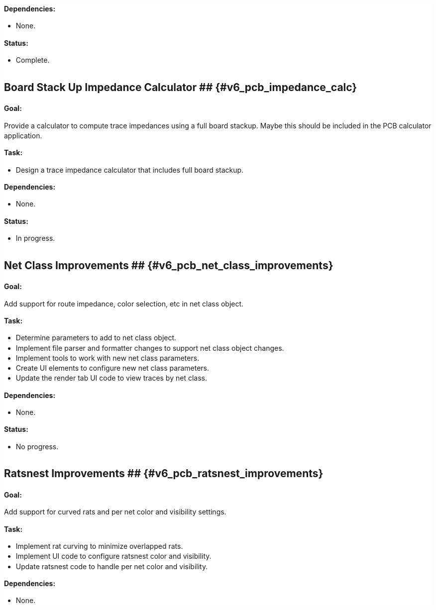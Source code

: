 **Dependencies:**
- None.

**Status:**
- Complete.

## Board Stack Up Impedance Calculator ## {#v6_pcb_impedance_calc}
**Goal:**

Provide a calculator to compute trace impedances using a full board stackup.
Maybe this should be included in the PCB calculator application.

**Task:**
- Design a trace impedance calculator that includes full board stackup.

**Dependencies:**
- None.

**Status:**
- In progress.

## Net Class Improvements ## {#v6_pcb_net_class_improvements}
**Goal:**

Add support for route impedance, color selection, etc in net class object.

**Task:**
- Determine parameters to add to net class object.
- Implement file parser and formatter changes to support net class object
  changes.
- Implement tools to work with new net class parameters.
- Create UI elements to configure new net class parameters.
- Update the render tab UI code to view traces by net class.

**Dependencies:**
- None.

**Status:**
- No progress.

## Ratsnest Improvements ## {#v6_pcb_ratsnest_improvements}
**Goal:**

Add support for curved rats and per net color and visibility settings.

**Task:**
- Implement rat curving to minimize overlapped rats.
- Implement UI code to configure ratsnest color and visibility.
- Update ratsnest code to handle per net color and visibility.

**Dependencies:**
- None.
